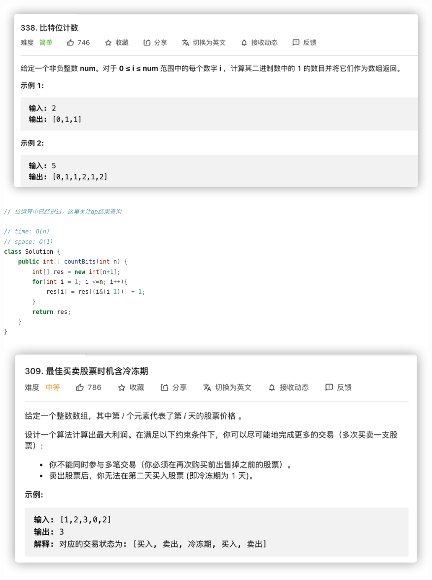 ![image-20210606213020948](../.imgs/image-20210606213020948.png)

```java
// 位运算中已经说过，这里关注dp结果查询

// time: O(n)
// space: O(1)
class Solution {
    public int[] countBits(int n) {
        int[] res = new int[n+1];
        for(int i = 1; i <=n; i++){
            res[i] = res[(i&(i-1))] + 1;
        }
        return res;
    }
}
```

![image-20210606213655924](../.imgs/image-20210606213655924.png)
